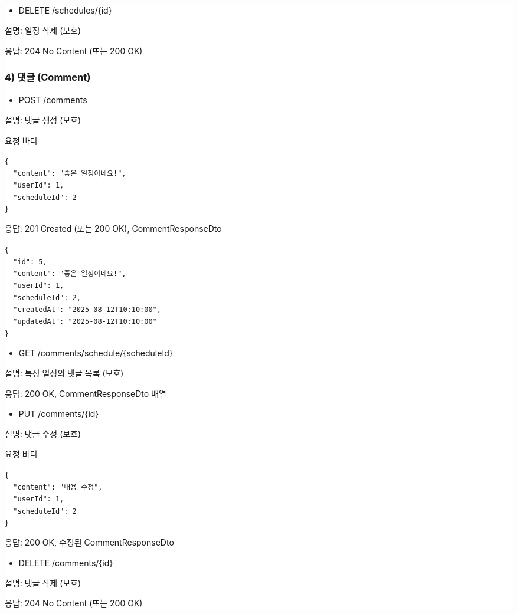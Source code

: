- DELETE /schedules/{id}

설명: 일정 삭제 (보호)

응답: 204 No Content (또는 200 OK)

### 4) 댓글 (Comment)

- POST /comments

설명: 댓글 생성 (보호)

요청 바디
``` 
{
  "content": "좋은 일정이네요!",
  "userId": 1,
  "scheduleId": 2
}
``` 
응답: 201 Created (또는 200 OK), CommentResponseDto
``` 
{
  "id": 5,
  "content": "좋은 일정이네요!",
  "userId": 1,
  "scheduleId": 2,
  "createdAt": "2025-08-12T10:10:00",
  "updatedAt": "2025-08-12T10:10:00"
}
```

- GET /comments/schedule/{scheduleId}

설명: 특정 일정의 댓글 목록 (보호)

응답: 200 OK, CommentResponseDto 배열

- PUT /comments/{id}

설명: 댓글 수정 (보호)

요청 바디
``` 
{
  "content": "내용 수정",
  "userId": 1,
  "scheduleId": 2
}
``` 
응답: 200 OK, 수정된 CommentResponseDto

- DELETE /comments/{id}

설명: 댓글 삭제 (보호)

응답: 204 No Content (또는 200 OK)

